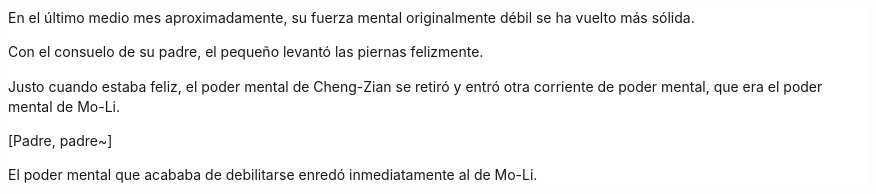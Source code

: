 En el último medio mes aproximadamente, su fuerza mental originalmente débil se ha vuelto más sólida.

Con el consuelo de su padre, el pequeño levantó las piernas felizmente.

Justo cuando estaba feliz, el poder mental de Cheng-Zian se retiró y entró otra corriente de poder mental, que era el poder mental de Mo-Li.

[Padre, padre~]

El poder mental que acababa de debilitarse enredó inmediatamente al de Mo-Li.





